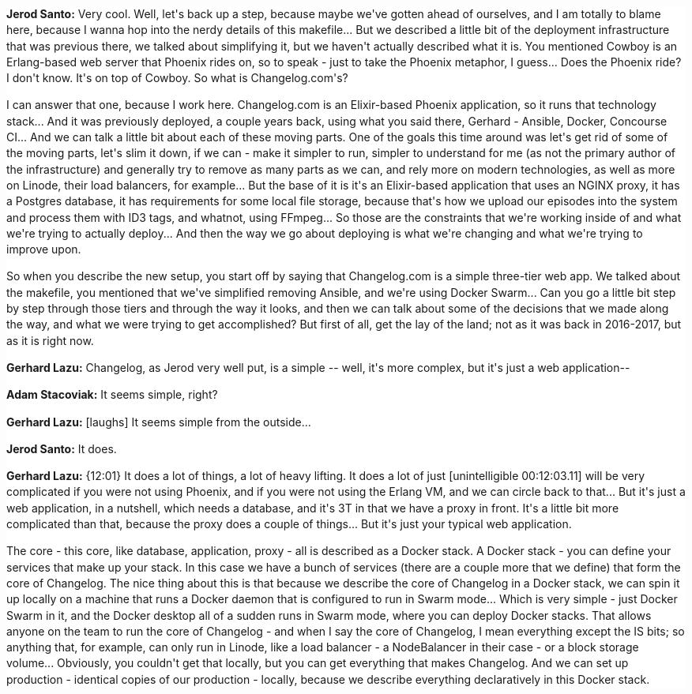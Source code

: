 **Jerod Santo:** Very cool. Well, let's back up a step, because maybe we've gotten ahead of ourselves, and I am totally to blame here, because I wanna hop into the nerdy details of this makefile... But we described a little bit of the deployment infrastructure that was previous there, we talked about simplifying it, but we haven't actually described what it is. You mentioned Cowboy is an Erlang-based web server that Phoenix rides on, so to speak - just to take the Phoenix metaphor, I guess... Does the Phoenix ride? I don't know. It's on top of Cowboy. So what is Changelog.com's?

I can answer that one, because I work here. Changelog.com is an Elixir-based Phoenix application, so it runs that technology stack... And it was previously deployed, a couple years back, using what you said there, Gerhard - Ansible, Docker, Concourse CI... And we can talk a little bit about each of these moving parts. One of the goals this time around was let's get rid of some of the moving parts, let's slim it down, if we can - make it simpler to run, simpler to understand for me (as not the primary author of the infrastructure) and generally try to remove as many parts as we can, and rely more on modern technologies, as well as more on Linode, their load balancers, for example... But the base of it is it's an Elixir-based application that uses an NGINX proxy, it has a Postgres database, it has requirements for some local file storage, because that's how we upload our episodes into the system and process them with ID3 tags, and whatnot, using FFmpeg... So those are the constraints that we're working inside of and what we're trying to actually deploy... And then the way we go about deploying is what we're changing and what we're trying to improve upon.

So when you describe the new setup, you start off by saying that Changelog.com is a simple three-tier web app. We talked about the makefile, you mentioned that we've simplified removing Ansible, and we're using Docker Swarm... Can you go a little bit step by step through those tiers and through the way it looks, and then we can talk about some of the decisions that we made along the way, and what we were trying to get accomplished? But first of all, get the lay of the land; not as it was back in 2016-2017, but as it is right now.

**Gerhard Lazu:** Changelog, as Jerod very well put, is a simple -- well, it's more complex, but it's just a web application--

**Adam Stacoviak:** It seems simple, right?

**Gerhard Lazu:** \[laughs\] It seems simple from the outside...

**Jerod Santo:** It does.

**Gerhard Lazu:** \{12:01\} It does a lot of things, a lot of heavy lifting. It does a lot of just \[unintelligible 00:12:03.11\] will be very complicated if you were not using Phoenix, and if you were not using the Erlang VM, and we can circle back to that... But it's just a web application, in a nutshell, which needs a database, and it's 3T in that we have a proxy in front. It's a little bit more complicated than that, because the proxy does a couple of things... But it's just your typical web application.

The core - this core, like database, application, proxy - all is described as a Docker stack. A Docker stack - you can define your services that make up your stack. In this case we have a bunch of services (there are a couple more that we define) that form the core of Changelog. The nice thing about this is that because we describe the core of Changelog in a Docker stack, we can spin it up locally on a machine that runs a Docker daemon that is configured to run in Swarm mode... Which is very simple - just Docker Swarm in it, and the Docker desktop all of a sudden runs in Swarm mode, where you can deploy Docker stacks. That allows anyone on the team to run the core of Changelog - and when I say the core of Changelog, I mean everything except the IS bits; so anything that, for example, can only run in Linode, like a load balancer - a NodeBalancer in their case - or a block storage volume... Obviously, you couldn't get that locally, but you can get everything that makes Changelog. And we can set up production - identical copies of our production - locally, because we describe everything declaratively in this Docker stack.
